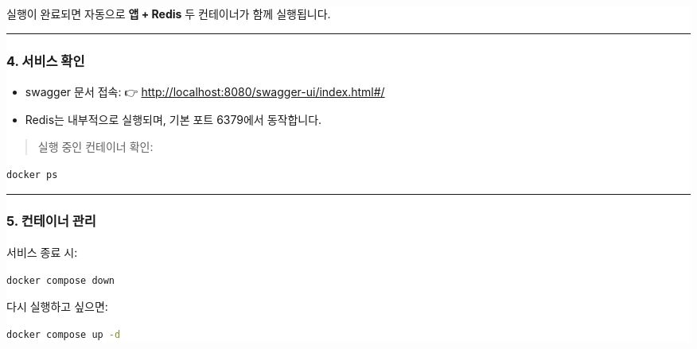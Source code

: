 실행이 완료되면 자동으로 **앱 + Redis** 두 컨테이너가 함께 실행됩니다.

---

### 4. 서비스 확인

* swagger 문서 접속:
  👉 [http://localhost:8080/swagger-ui/index.html#/](http://localhost:8080/swagger-ui/index.html#/)

* Redis는 내부적으로 실행되며, 기본 포트 6379에서 동작합니다.

> 실행 중인 컨테이너 확인:

```bash
docker ps
```

---

### 5. 컨테이너 관리

서비스 종료 시:

```bash
docker compose down
```

다시 실행하고 싶으면:

```bash
docker compose up -d
```


